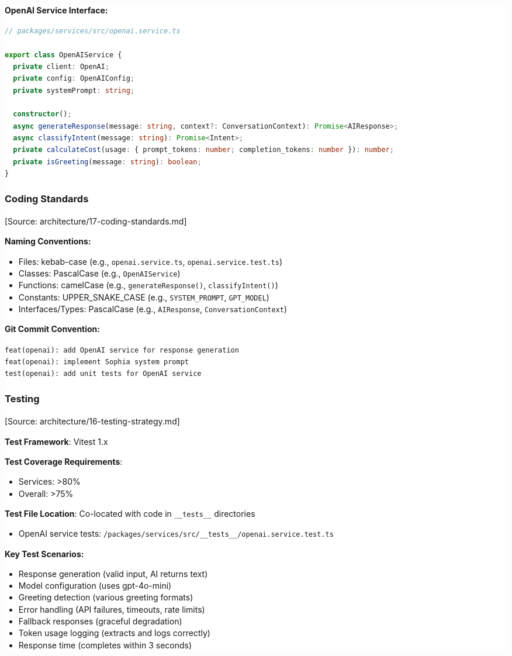 **OpenAI Service Interface:**
```typescript
// packages/services/src/openai.service.ts

export class OpenAIService {
  private client: OpenAI;
  private config: OpenAIConfig;
  private systemPrompt: string;

  constructor();
  async generateResponse(message: string, context?: ConversationContext): Promise<AIResponse>;
  async classifyIntent(message: string): Promise<Intent>;
  private calculateCost(usage: { prompt_tokens: number; completion_tokens: number }): number;
  private isGreeting(message: string): boolean;
}
```

### Coding Standards

[Source: architecture/17-coding-standards.md]

**Naming Conventions:**
- Files: kebab-case (e.g., `openai.service.ts`, `openai.service.test.ts`)
- Classes: PascalCase (e.g., `OpenAIService`)
- Functions: camelCase (e.g., `generateResponse()`, `classifyIntent()`)
- Constants: UPPER_SNAKE_CASE (e.g., `SYSTEM_PROMPT`, `GPT_MODEL`)
- Interfaces/Types: PascalCase (e.g., `AIResponse`, `ConversationContext`)

**Git Commit Convention:**
```
feat(openai): add OpenAI service for response generation
feat(openai): implement Sophia system prompt
test(openai): add unit tests for OpenAI service
```

### Testing

[Source: architecture/16-testing-strategy.md]

**Test Framework**: Vitest 1.x

**Test Coverage Requirements**:
- Services: >80%
- Overall: >75%

**Test File Location**: Co-located with code in `__tests__` directories
- OpenAI service tests: `/packages/services/src/__tests__/openai.service.test.ts`

**Key Test Scenarios:**
- Response generation (valid input, AI returns text)
- Model configuration (uses gpt-4o-mini)
- Greeting detection (various greeting formats)
- Error handling (API failures, timeouts, rate limits)
- Fallback responses (graceful degradation)
- Token usage logging (extracts and logs correctly)
- Response time (completes within 3 seconds)
